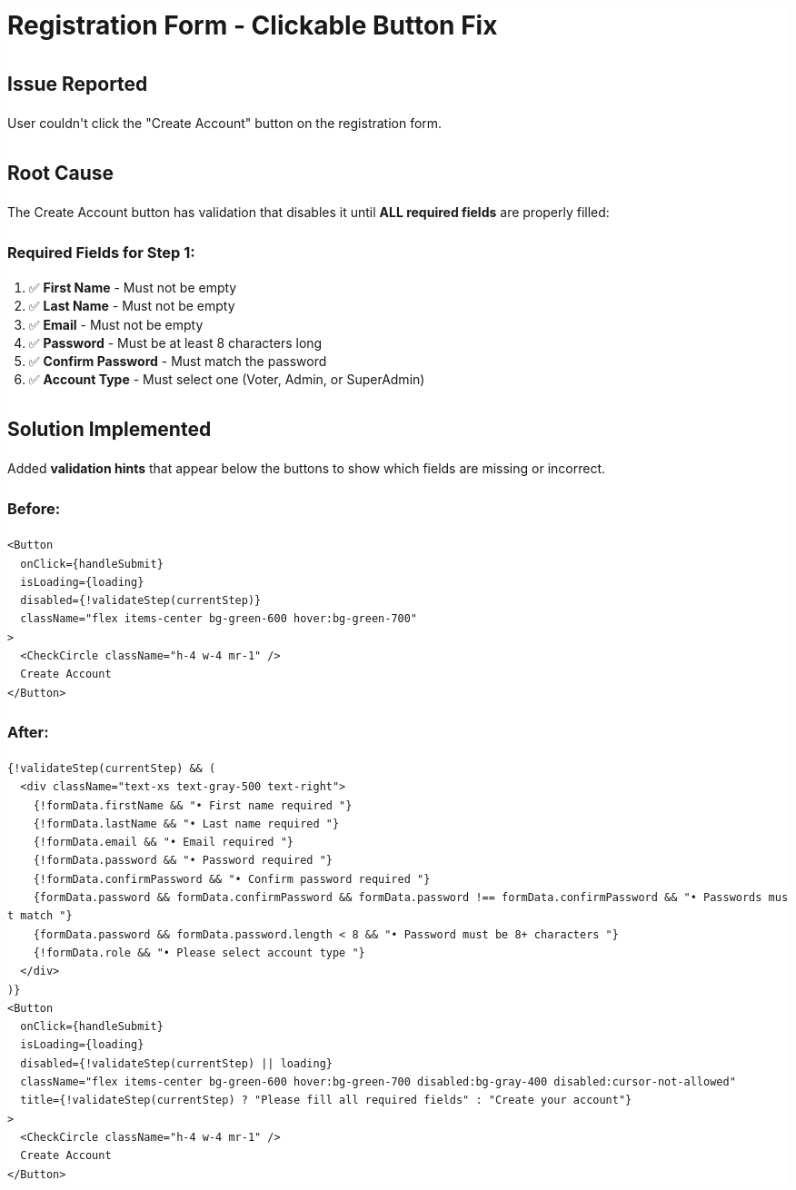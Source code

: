 # Registration Form - Clickable Button Fix

## Issue Reported
User couldn't click the "Create Account" button on the registration form.

## Root Cause
The Create Account button has validation that disables it until **ALL required fields** are properly filled:

### Required Fields for Step 1:
1. ✅ **First Name** - Must not be empty
2. ✅ **Last Name** - Must not be empty  
3. ✅ **Email** - Must not be empty
4. ✅ **Password** - Must be at least 8 characters long
5. ✅ **Confirm Password** - Must match the password
6. ✅ **Account Type** - Must select one (Voter, Admin, or SuperAdmin)

## Solution Implemented
Added **validation hints** that appear below the buttons to show which fields are missing or incorrect.

### Before:
```tsx
<Button
  onClick={handleSubmit}
  isLoading={loading}
  disabled={!validateStep(currentStep)}
  className="flex items-center bg-green-600 hover:bg-green-700"
>
  <CheckCircle className="h-4 w-4 mr-1" />
  Create Account
</Button>
```

### After:
```tsx
{!validateStep(currentStep) && (
  <div className="text-xs text-gray-500 text-right">
    {!formData.firstName && "• First name required "}
    {!formData.lastName && "• Last name required "}
    {!formData.email && "• Email required "}
    {!formData.password && "• Password required "}
    {!formData.confirmPassword && "• Confirm password required "}
    {formData.password && formData.confirmPassword && formData.password !== formData.confirmPassword && "• Passwords must match "}
    {formData.password && formData.password.length < 8 && "• Password must be 8+ characters "}
    {!formData.role && "• Please select account type "}
  </div>
)}
<Button
  onClick={handleSubmit}
  isLoading={loading}
  disabled={!validateStep(currentStep) || loading}
  className="flex items-center bg-green-600 hover:bg-green-700 disabled:bg-gray-400 disabled:cursor-not-allowed"
  title={!validateStep(currentStep) ? "Please fill all required fields" : "Create your account"}
>
  <CheckCircle className="h-4 w-4 mr-1" />
  Create Account
</Button>
```